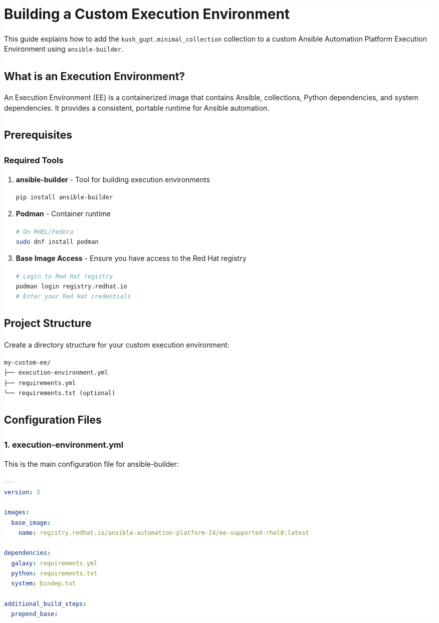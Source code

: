 # Building a Custom Execution Environment

This guide explains how to add the `kush_gupt.minimal_collection` collection to a custom Ansible Automation Platform Execution Environment using `ansible-builder`.

## What is an Execution Environment?

An Execution Environment (EE) is a containerized image that contains Ansible, collections, Python dependencies, and system dependencies. It provides a consistent, portable runtime for Ansible automation.

## Prerequisites

### Required Tools

1. **ansible-builder** - Tool for building execution environments
   ```bash
   pip install ansible-builder
   ```

2. **Podman** - Container runtime
   ```bash
   # On RHEL/Fedora
   sudo dnf install podman
   ```

3. **Base Image Access** - Ensure you have access to the Red Hat registry
   ```bash
   # Login to Red Hat registry
   podman login registry.redhat.io
   # Enter your Red Hat credentials
   ```

## Project Structure

Create a directory structure for your custom execution environment:

```
my-custom-ee/
├── execution-environment.yml
├── requirements.yml
└── requirements.txt (optional)
```

## Configuration Files

### 1. execution-environment.yml

This is the main configuration file for ansible-builder:

```yaml
---
version: 3

images:
  base_image:
    name: registry.redhat.io/ansible-automation-platform-24/ee-supported-rhel8:latest

dependencies:
  galaxy: requirements.yml
  python: requirements.txt
  system: bindep.txt

additional_build_steps:
  prepend_base:
```